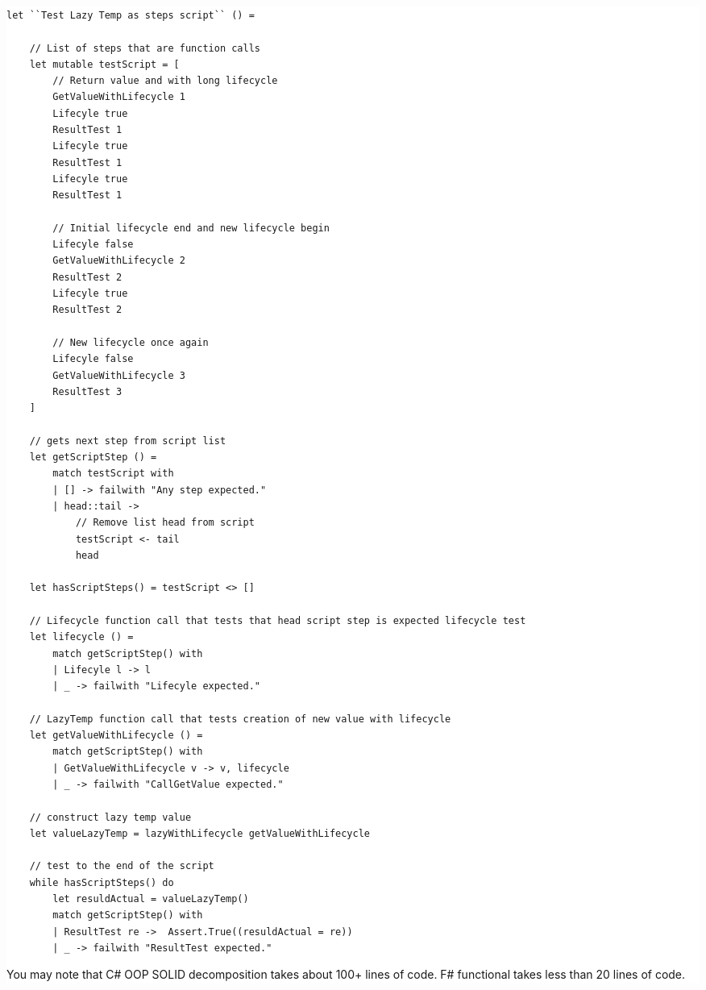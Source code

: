 ```F#
let ``Test Lazy Temp as steps script`` () =  
    
    // List of steps that are function calls 
    let mutable testScript = [
        // Return value and with long lifecycle
        GetValueWithLifecycle 1
        Lifecyle true
        ResultTest 1
        Lifecyle true
        ResultTest 1
        Lifecyle true
        ResultTest 1
        
        // Initial lifecycle end and new lifecycle begin
        Lifecyle false
        GetValueWithLifecycle 2
        ResultTest 2
        Lifecyle true
        ResultTest 2

        // New lifecycle once again
        Lifecyle false
        GetValueWithLifecycle 3
        ResultTest 3
    ]

    // gets next step from script list
    let getScriptStep () =
        match testScript with
        | [] -> failwith "Any step expected."
        | head::tail -> 
            // Remove list head from script
            testScript <- tail
            head

    let hasScriptSteps() = testScript <> []

    // Lifecycle function call that tests that head script step is expected lifecycle test
    let lifecycle () =
        match getScriptStep() with
        | Lifecyle l -> l
        | _ -> failwith "Lifecyle expected."

    // LazyTemp function call that tests creation of new value with lifecycle
    let getValueWithLifecycle () =
        match getScriptStep() with
        | GetValueWithLifecycle v -> v, lifecycle
        | _ -> failwith "CallGetValue expected."

    // construct lazy temp value
    let valueLazyTemp = lazyWithLifecycle getValueWithLifecycle

    // test to the end of the script
    while hasScriptSteps() do
        let resuldActual = valueLazyTemp()
        match getScriptStep() with
        | ResultTest re ->  Assert.True((resuldActual = re))
        | _ -> failwith "ResultTest expected."

```
You may note that C# OOP SOLID decomposition takes about 100+ lines of code. F# functional takes less than 20 lines of code. 